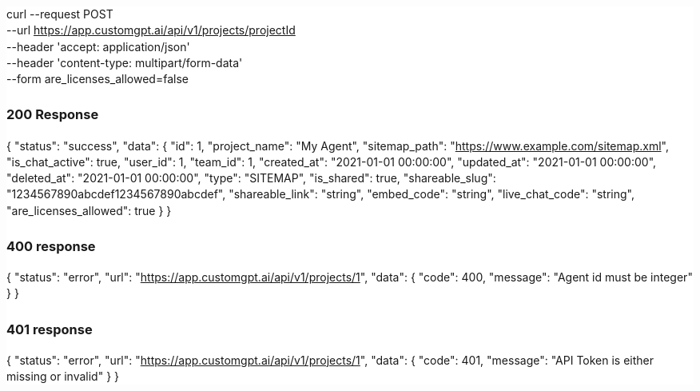 
curl --request POST \
     --url https://app.customgpt.ai/api/v1/projects/projectId \
     --header 'accept: application/json' \
     --header 'content-type: multipart/form-data' \
     --form are_licenses_allowed=false



### 200 Response

{
  "status": "success",
  "data": {
    "id": 1,
    "project_name": "My Agent",
    "sitemap_path": "https://www.example.com/sitemap.xml",
    "is_chat_active": true,
    "user_id": 1,
    "team_id": 1,
    "created_at": "2021-01-01 00:00:00",
    "updated_at": "2021-01-01 00:00:00",
    "deleted_at": "2021-01-01 00:00:00",
    "type": "SITEMAP",
    "is_shared": true,
    "shareable_slug": "1234567890abcdef1234567890abcdef",
    "shareable_link": "string",
    "embed_code": "string",
    "live_chat_code": "string",
    "are_licenses_allowed": true
  }
}

### 400 response

{
  "status": "error",
  "url": "https://app.customgpt.ai/api/v1/projects/1",
  "data": {
    "code": 400,
    "message": "Agent id must be integer"
  }
}

### 401 response

{
  "status": "error",
  "url": "https://app.customgpt.ai/api/v1/projects/1",
  "data": {
    "code": 401,
    "message": "API Token is either missing or invalid"
  }
}
